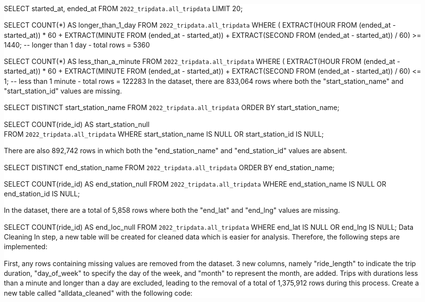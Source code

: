SELECT started_at, ended_at
FROM `2022_tripdata.all_tripdata`
LIMIT 20;

SELECT COUNT(*) AS longer_than_1_day
FROM `2022_tripdata.all_tripdata`
WHERE (
  EXTRACT(HOUR FROM (ended_at - started_at)) * 60 +
  EXTRACT(MINUTE FROM (ended_at - started_at)) +
  EXTRACT(SECOND FROM (ended_at - started_at)) / 60) >= 1440;   -- longer than 1 day - total rows = 5360

SELECT COUNT(*) AS less_than_a_minute
FROM `2022_tripdata.all_tripdata`
WHERE (
  EXTRACT(HOUR FROM (ended_at - started_at)) * 60 +
  EXTRACT(MINUTE FROM (ended_at - started_at)) +
  EXTRACT(SECOND FROM (ended_at - started_at)) / 60) <= 1;      -- less than 1 minute - total rows = 122283
In the dataset, there are 833,064 rows where both the "start_station_name" and "start_station_id" values are missing.

SELECT DISTINCT start_station_name
FROM `2022_tripdata.all_tripdata`
ORDER BY start_station_name;

SELECT COUNT(ride_id) AS start_station_null   
FROM `2022_tripdata.all_tripdata`
WHERE start_station_name IS NULL OR start_station_id IS NULL;

There are also 892,742 rows in which both the "end_station_name" and "end_station_id" values are absent.

SELECT DISTINCT end_station_name
FROM `2022_tripdata.all_tripdata`
ORDER BY end_station_name;

SELECT COUNT(ride_id) AS end_station_null
FROM `2022_tripdata.all_tripdata`
WHERE end_station_name IS NULL OR end_station_id IS NULL;

In the dataset, there are a total of 5,858 rows where both the "end_lat" and "end_lng" values are missing.

SELECT COUNT(ride_id) AS end_loc_null
FROM `2022_tripdata.all_tripdata`
WHERE end_lat IS NULL OR end_lng IS NULL;
Data Cleaning
In step, a new table will be created for cleaned data which is easier for analysis. Therefore, the following steps are implemented:

First, any rows containing missing values are removed from the dataset.
3 new columns, namely "ride_length" to indicate the trip duration, "day_of_week" to specify the day of the week, and "month" to represent the month, are added.
Trips with durations less than a minute and longer than a day are excluded, leading to the removal of a total of 1,375,912 rows during this process.
Create a new table called "alldata_cleaned" with the following code:
